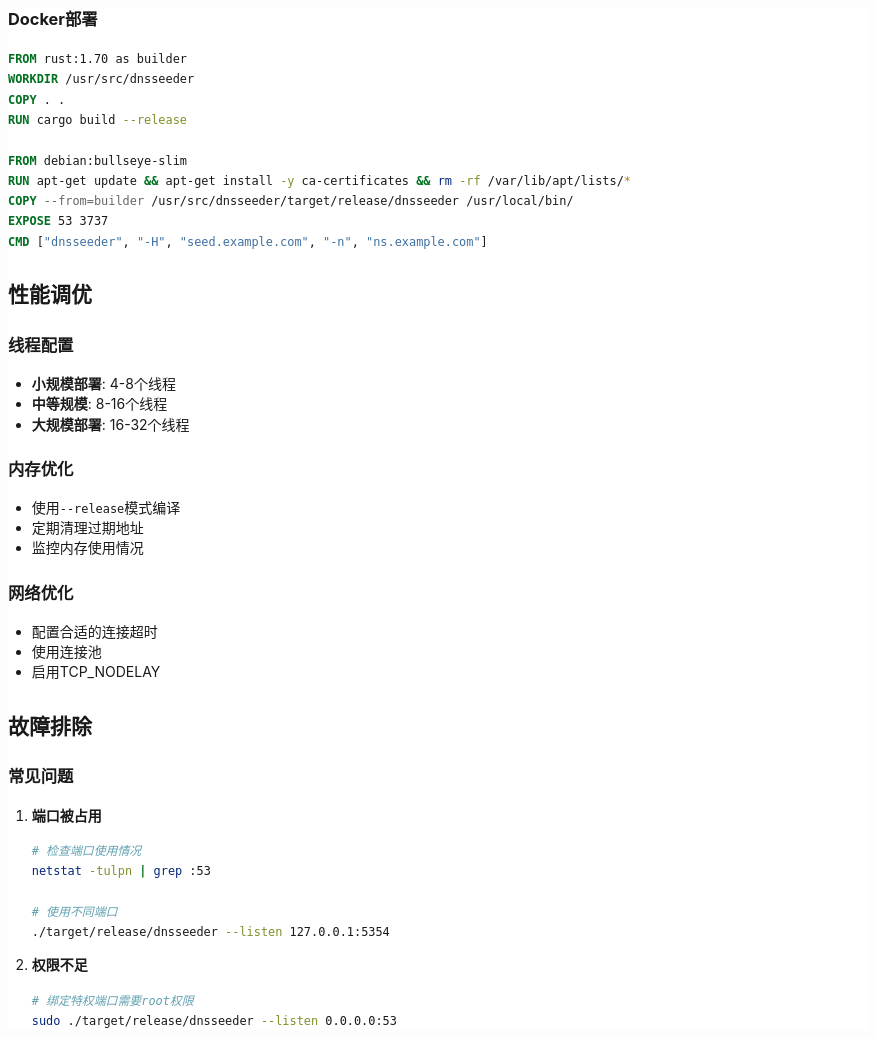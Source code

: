 ### Docker部署

```dockerfile
FROM rust:1.70 as builder
WORKDIR /usr/src/dnsseeder
COPY . .
RUN cargo build --release

FROM debian:bullseye-slim
RUN apt-get update && apt-get install -y ca-certificates && rm -rf /var/lib/apt/lists/*
COPY --from=builder /usr/src/dnsseeder/target/release/dnsseeder /usr/local/bin/
EXPOSE 53 3737
CMD ["dnsseeder", "-H", "seed.example.com", "-n", "ns.example.com"]
```

## 性能调优

### 线程配置

- **小规模部署**: 4-8个线程
- **中等规模**: 8-16个线程  
- **大规模部署**: 16-32个线程

### 内存优化

- 使用`--release`模式编译
- 定期清理过期地址
- 监控内存使用情况

### 网络优化

- 配置合适的连接超时
- 使用连接池
- 启用TCP_NODELAY

## 故障排除

### 常见问题

1. **端口被占用**
   ```bash
   # 检查端口使用情况
   netstat -tulpn | grep :53
   
   # 使用不同端口
   ./target/release/dnsseeder --listen 127.0.0.1:5354
   ```

2. **权限不足**
   ```bash
   # 绑定特权端口需要root权限
   sudo ./target/release/dnsseeder --listen 0.0.0.0:53
   ```
